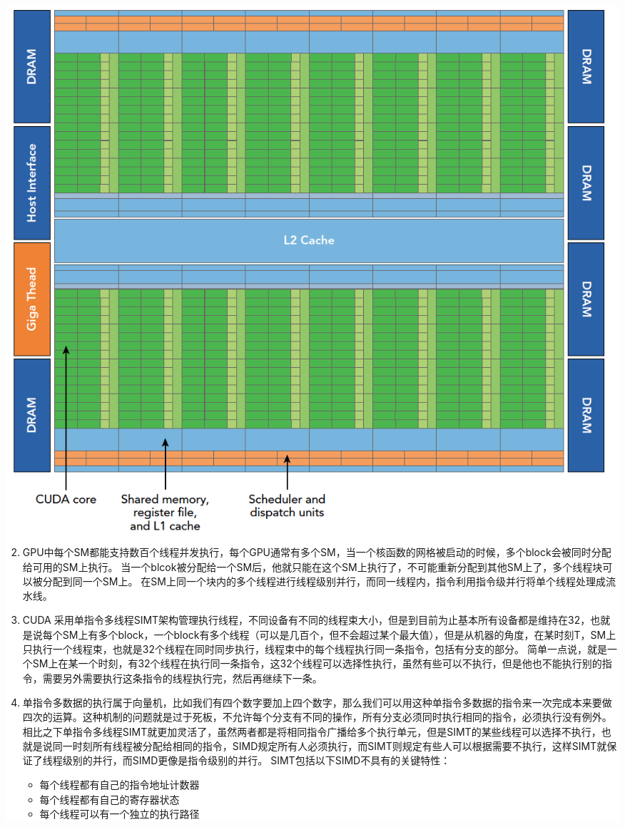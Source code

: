 ![fermi](./fermi.png)

2. GPU中每个SM都能支持数百个线程并发执行，每个GPU通常有多个SM，当一个核函数的网格被启动的时候，多个block会被同时分配给可用的SM上执行。
当一个blcok被分配给一个SM后，他就只能在这个SM上执行了，不可能重新分配到其他SM上了，多个线程块可以被分配到同一个SM上。
在SM上同一个块内的多个线程进行线程级别并行，而同一线程内，指令利用指令级并行将单个线程处理成流水线。

3. CUDA 采用单指令多线程SIMT架构管理执行线程，不同设备有不同的线程束大小，但是到目前为止基本所有设备都是维持在32，也就是说每个SM上有多个block，一个block有多个线程（可以是几百个，但不会超过某个最大值），但是从机器的角度，在某时刻T，SM上只执行一个线程束，也就是32个线程在同时同步执行，线程束中的每个线程执行同一条指令，包括有分支的部分。
简单一点说，就是一个SM上在某一个时刻，有32个线程在执行同一条指令，这32个线程可以选择性执行，虽然有些可以不执行，但是他也不能执行别的指令，需要另外需要执行这条指令的线程执行完，然后再继续下一条。

4. 单指令多数据的执行属于向量机，比如我们有四个数字要加上四个数字，那么我们可以用这种单指令多数据的指令来一次完成本来要做四次的运算。这种机制的问题就是过于死板，不允许每个分支有不同的操作，所有分支必须同时执行相同的指令，必须执行没有例外。
相比之下单指令多线程SIMT就更加灵活了，虽然两者都是将相同指令广播给多个执行单元，但是SIMT的某些线程可以选择不执行，也就是说同一时刻所有线程被分配给相同的指令，SIMD规定所有人必须执行，而SIMT则规定有些人可以根据需要不执行，这样SIMT就保证了线程级别的并行，而SIMD更像是指令级别的并行。
SIMT包括以下SIMD不具有的关键特性：
    - 每个线程都有自己的指令地址计数器
    - 每个线程都有自己的寄存器状态
    - 每个线程可以有一个独立的执行路径   
